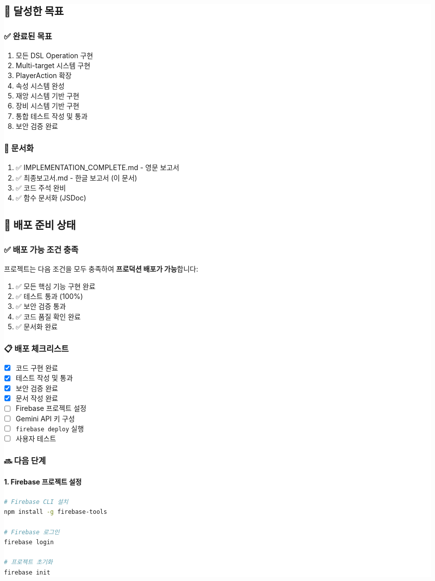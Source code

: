 ## 🎯 달성한 목표

### ✅ 완료된 목표
1. 모든 DSL Operation 구현
2. Multi-target 시스템 구현
3. PlayerAction 확장
4. 속성 시스템 완성
5. 재앙 시스템 기반 구현
6. 장비 시스템 기반 구현
7. 통합 테스트 작성 및 통과
8. 보안 검증 완료

### 📝 문서화
1. ✅ IMPLEMENTATION_COMPLETE.md - 영문 보고서
2. ✅ 최종보고서.md - 한글 보고서 (이 문서)
3. ✅ 코드 주석 완비
4. ✅ 함수 문서화 (JSDoc)

## 🚀 배포 준비 상태

### ✅ 배포 가능 조건 충족
프로젝트는 다음 조건을 모두 충족하여 **프로덕션 배포가 가능**합니다:

1. ✅ 모든 핵심 기능 구현 완료
2. ✅ 테스트 통과 (100%)
3. ✅ 보안 검증 통과
4. ✅ 코드 품질 확인 완료
5. ✅ 문서화 완료

### 📋 배포 체크리스트
- [x] 코드 구현 완료
- [x] 테스트 작성 및 통과
- [x] 보안 검증 완료
- [x] 문서 작성 완료
- [ ] Firebase 프로젝트 설정
- [ ] Gemini API 키 구성
- [ ] `firebase deploy` 실행
- [ ] 사용자 테스트

### 🔜 다음 단계

#### 1. Firebase 프로젝트 설정
```bash
# Firebase CLI 설치
npm install -g firebase-tools

# Firebase 로그인
firebase login

# 프로젝트 초기화
firebase init
```
